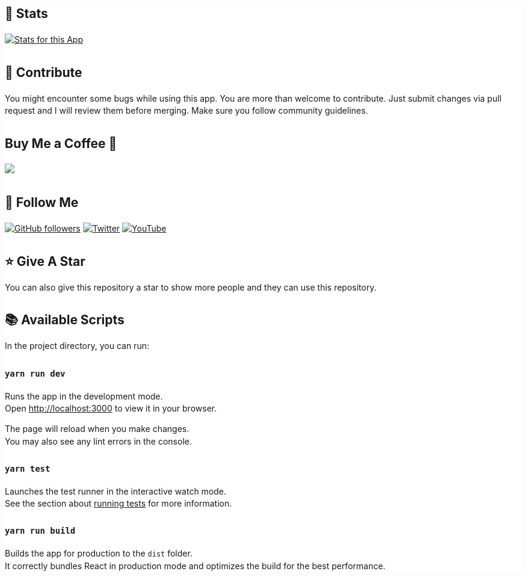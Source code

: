 ## :wrench: Stats

[![Stats for this App](/.github/images/stats.svg)](https://pagespeed.web.dev/ "Stats for this App")

## :raised_hands: Contribute

You might encounter some bugs while using this app. You are more than welcome to contribute. Just submit changes via pull request and I will review them before merging. Make sure you follow community guidelines.

## Buy Me a Coffee 🍺

[<img src="https://img.shields.io/badge/Buy_Me_A_Coffee-FFDD00?style=for-the-badge&logo=buy-me-a-coffee&logoColor=black" width="200" />](https://www.buymeacoffee.com/sanidhy "Buy me a Coffee")

## :rocket: Follow Me

[![GitHub followers](https://img.shields.io/github/followers/Technical-Shubham-tech?style=social&label=Follow&maxAge=2592000)](https://github.com/Technical-Shubham-tech "Follow Me")
[![Twitter](https://img.shields.io/twitter/url?style=social&url=https%3A%2F%2Ftwitter.com%2FTechnicalShubam)](https://twitter.com/intent/tweet?text=Wow:&url=https%3A%2F%2Fgithub.com%2FTechnical-Shubham-tech%2Fmedical-chat-app "Tweet")
[![YouTube](https://img.shields.io/badge/YouTube-FF0000?style=for-the-badge&logo=youtube&logoColor=white)](https://www.youtube.com/channel/UCNAz_hUVBG2ZUN8TVm0bmYw "Subscribe my Channel")

## :star: Give A Star

You can also give this repository a star to show more people and they can use this repository.

## :books: Available Scripts

In the project directory, you can run:

### `yarn run dev`

Runs the app in the development mode.\
Open [http://localhost:3000](http://localhost:3000) to view it in your browser.

The page will reload when you make changes.\
You may also see any lint errors in the console.

### `yarn test`

Launches the test runner in the interactive watch mode.\
See the section about [running tests](https://facebook.github.io/create-react-app/docs/running-tests) for more information.

### `yarn run build`

Builds the app for production to the `dist` folder.\
It correctly bundles React in production mode and optimizes the build for the best performance.

